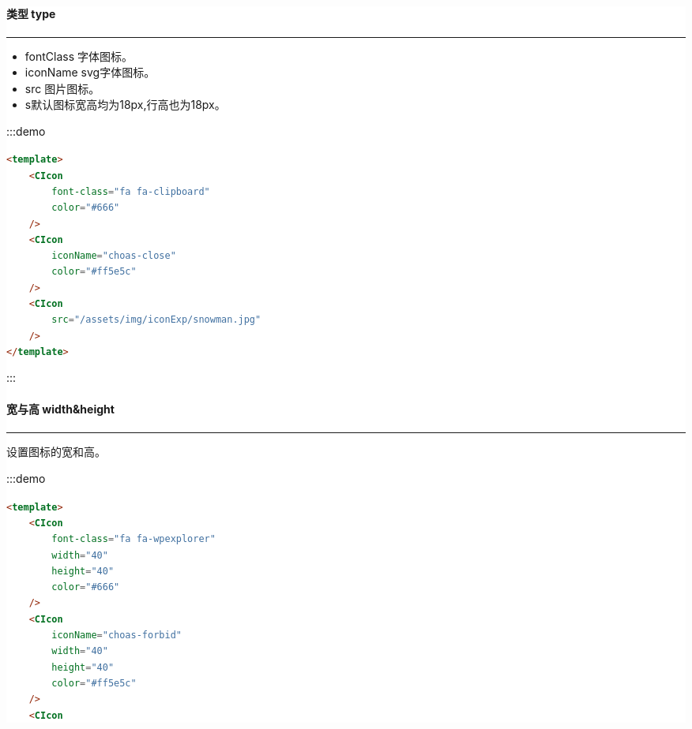   
  
  
 
  
  <style>
    .icon-lib{
        display: inline-block;
        width: 130px;
        margin-left: 10px;
        text-align: center;
    }
    .icon-lib p{
        font-size: 10px;
        width: 100%;
    }
  </style>

#### 类型 type
---
  <ul>
    <li>fontClass 字体图标。</li>
    <li>iconName  svg字体图标。</li>
    <li>src 图片图标。</li>
    <li>s默认图标宽高均为18px,行高也为18px。</li>
  </ul>

:::demo
```html
<template>
    <CIcon
        font-class="fa fa-clipboard"
        color="#666"
    />
    <CIcon
        iconName="choas-close"
        color="#ff5e5c"
    />
    <CIcon
        src="/assets/img/iconExp/snowman.jpg"
    />
</template>
```
:::

#### 宽与高 width&height
---
  <p>
    设置图标的宽和高。
  </p>

:::demo
```html
<template>
    <CIcon
        font-class="fa fa-wpexplorer"
        width="40"
        height="40"
        color="#666"
    />
    <CIcon
        iconName="choas-forbid"
        width="40"
        height="40"
        color="#ff5e5c"
    />
    <CIcon
```
